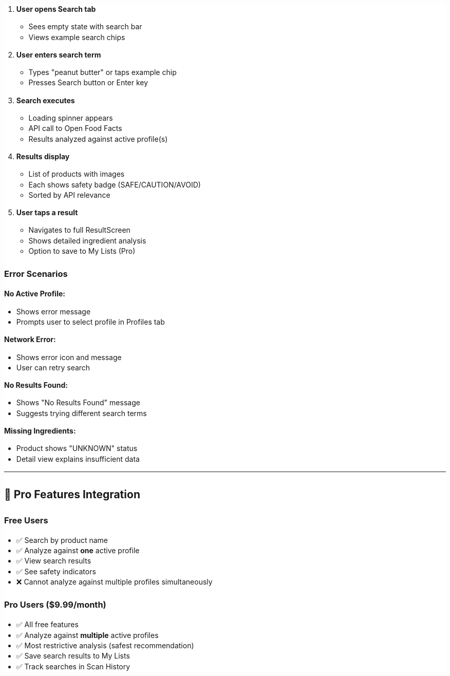 1. **User opens Search tab**
   - Sees empty state with search bar
   - Views example search chips

2. **User enters search term**
   - Types "peanut butter" or taps example chip
   - Presses Search button or Enter key

3. **Search executes**
   - Loading spinner appears
   - API call to Open Food Facts
   - Results analyzed against active profile(s)

4. **Results display**
   - List of products with images
   - Each shows safety badge (SAFE/CAUTION/AVOID)
   - Sorted by API relevance

5. **User taps a result**
   - Navigates to full ResultScreen
   - Shows detailed ingredient analysis
   - Option to save to My Lists (Pro)

### Error Scenarios

**No Active Profile:**
- Shows error message
- Prompts user to select profile in Profiles tab

**Network Error:**
- Shows error icon and message
- User can retry search

**No Results Found:**
- Shows "No Results Found" message
- Suggests trying different search terms

**Missing Ingredients:**
- Product shows "UNKNOWN" status
- Detail view explains insufficient data

---

## 🎯 Pro Features Integration

### Free Users
- ✅ Search by product name
- ✅ Analyze against **one** active profile
- ✅ View search results
- ✅ See safety indicators
- ❌ Cannot analyze against multiple profiles simultaneously

### Pro Users ($9.99/month)
- ✅ All free features
- ✅ Analyze against **multiple** active profiles
- ✅ Most restrictive analysis (safest recommendation)
- ✅ Save search results to My Lists
- ✅ Track searches in Scan History
